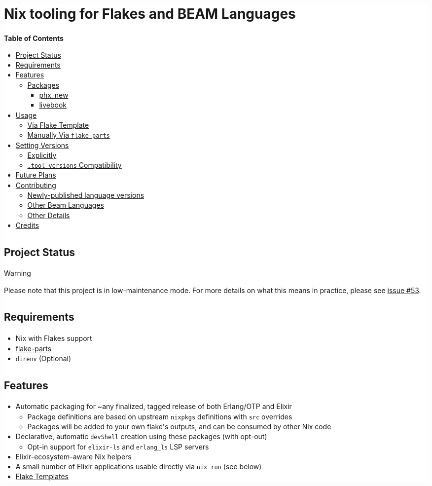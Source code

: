 # Nix tooling for Flakes and BEAM Languages

**Table of Contents**



- [Project Status](#project-status)
- [Requirements](#requirements)
- [Features](#features)
  - [Packages](#packages)
    - [phx_new](#phx_new)
    - [livebook](#livebook)
- [Usage](#usage)
  - [Via Flake Template](#via-flake-template)
  - [Manually Via `flake-parts`](#manually-via-flake-parts)
- [Setting Versions](#setting-versions)
  - [Explicitly](#explicitly)
  - [`.tool-versions` Compatibility](#tool-versions-compatibility)
- [Future Plans](#future-plans)
- [Contributing](#contributing)
  - [Newly-published language versions](#newly-published-language-versions)
  - [Other Beam Languages](#other-beam-languages)
  - [Other Details](#other-details)
- [Credits](#credits)



## Project Status

> [!WARNING]
> Please note that this project is in low-maintenance mode. For more details on what this means in practice, please see [issue #53](https://github.com/shanesveller/nix-beam-flakes/issues/53).

## Requirements

- Nix with Flakes support
- [flake-parts](https://github.com/hercules-ci/flake-parts)
- `direnv` (Optional)

## Features

- Automatic packaging for ~any finalized, tagged release of both Erlang/OTP and
  Elixir
  - Package definitions are based on upstream `nixpkgs` definitions with `src`
    overrides
  - Packages will be added to your own flake's outputs, and can be consumed by
    other Nix code
- Declarative, automatic `devShell` creation using these packages (with opt-out)
  - Opt-in support for `elixir-ls` and `erlang_ls` LSP servers
- Elixir-ecosystem-aware Nix helpers
- A small number of Elixir applications usable directly via `nix run` (see below)
- [Flake Templates](#via-template)
